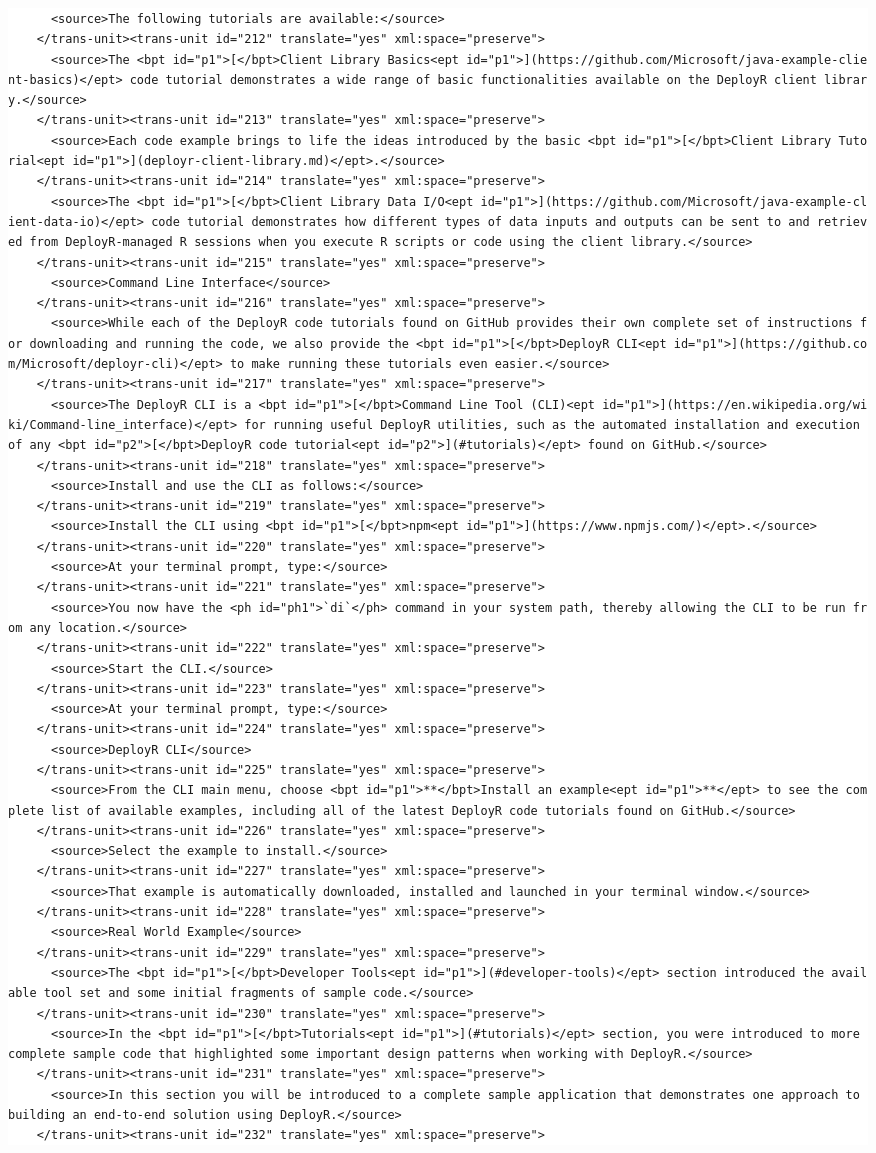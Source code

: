           <source>The following tutorials are available:</source>
        </trans-unit><trans-unit id="212" translate="yes" xml:space="preserve">
          <source>The <bpt id="p1">[</bpt>Client Library Basics<ept id="p1">](https://github.com/Microsoft/java-example-client-basics)</ept> code tutorial demonstrates a wide range of basic functionalities available on the DeployR client library.</source>
        </trans-unit><trans-unit id="213" translate="yes" xml:space="preserve">
          <source>Each code example brings to life the ideas introduced by the basic <bpt id="p1">[</bpt>Client Library Tutorial<ept id="p1">](deployr-client-library.md)</ept>.</source>
        </trans-unit><trans-unit id="214" translate="yes" xml:space="preserve">
          <source>The <bpt id="p1">[</bpt>Client Library Data I/O<ept id="p1">](https://github.com/Microsoft/java-example-client-data-io)</ept> code tutorial demonstrates how different types of data inputs and outputs can be sent to and retrieved from DeployR-managed R sessions when you execute R scripts or code using the client library.</source>
        </trans-unit><trans-unit id="215" translate="yes" xml:space="preserve">
          <source>Command Line Interface</source>
        </trans-unit><trans-unit id="216" translate="yes" xml:space="preserve">
          <source>While each of the DeployR code tutorials found on GitHub provides their own complete set of instructions for downloading and running the code, we also provide the <bpt id="p1">[</bpt>DeployR CLI<ept id="p1">](https://github.com/Microsoft/deployr-cli)</ept> to make running these tutorials even easier.</source>
        </trans-unit><trans-unit id="217" translate="yes" xml:space="preserve">
          <source>The DeployR CLI is a <bpt id="p1">[</bpt>Command Line Tool (CLI)<ept id="p1">](https://en.wikipedia.org/wiki/Command-line_interface)</ept> for running useful DeployR utilities, such as the automated installation and execution of any <bpt id="p2">[</bpt>DeployR code tutorial<ept id="p2">](#tutorials)</ept> found on GitHub.</source>
        </trans-unit><trans-unit id="218" translate="yes" xml:space="preserve">
          <source>Install and use the CLI as follows:</source>
        </trans-unit><trans-unit id="219" translate="yes" xml:space="preserve">
          <source>Install the CLI using <bpt id="p1">[</bpt>npm<ept id="p1">](https://www.npmjs.com/)</ept>.</source>
        </trans-unit><trans-unit id="220" translate="yes" xml:space="preserve">
          <source>At your terminal prompt, type:</source>
        </trans-unit><trans-unit id="221" translate="yes" xml:space="preserve">
          <source>You now have the <ph id="ph1">`di`</ph> command in your system path, thereby allowing the CLI to be run from any location.</source>
        </trans-unit><trans-unit id="222" translate="yes" xml:space="preserve">
          <source>Start the CLI.</source>
        </trans-unit><trans-unit id="223" translate="yes" xml:space="preserve">
          <source>At your terminal prompt, type:</source>
        </trans-unit><trans-unit id="224" translate="yes" xml:space="preserve">
          <source>DeployR CLI</source>
        </trans-unit><trans-unit id="225" translate="yes" xml:space="preserve">
          <source>From the CLI main menu, choose <bpt id="p1">**</bpt>Install an example<ept id="p1">**</ept> to see the complete list of available examples, including all of the latest DeployR code tutorials found on GitHub.</source>
        </trans-unit><trans-unit id="226" translate="yes" xml:space="preserve">
          <source>Select the example to install.</source>
        </trans-unit><trans-unit id="227" translate="yes" xml:space="preserve">
          <source>That example is automatically downloaded, installed and launched in your terminal window.</source>
        </trans-unit><trans-unit id="228" translate="yes" xml:space="preserve">
          <source>Real World Example</source>
        </trans-unit><trans-unit id="229" translate="yes" xml:space="preserve">
          <source>The <bpt id="p1">[</bpt>Developer Tools<ept id="p1">](#developer-tools)</ept> section introduced the available tool set and some initial fragments of sample code.</source>
        </trans-unit><trans-unit id="230" translate="yes" xml:space="preserve">
          <source>In the <bpt id="p1">[</bpt>Tutorials<ept id="p1">](#tutorials)</ept> section, you were introduced to more complete sample code that highlighted some important design patterns when working with DeployR.</source>
        </trans-unit><trans-unit id="231" translate="yes" xml:space="preserve">
          <source>In this section you will be introduced to a complete sample application that demonstrates one approach to building an end-to-end solution using DeployR.</source>
        </trans-unit><trans-unit id="232" translate="yes" xml:space="preserve">